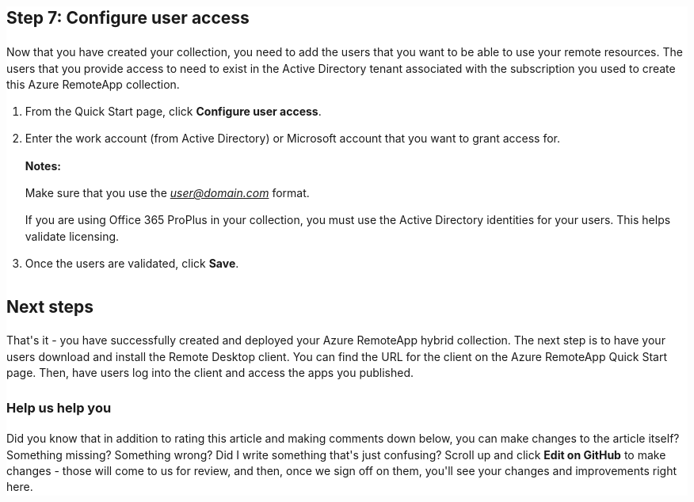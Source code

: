 ## Step 7: Configure user access
Now that you have created your collection, you need to add the users that you want to be able to use your remote resources. The users that you provide access to need to exist in the Active Directory tenant associated with the subscription you used to create this Azure RemoteApp collection.

1. From the Quick Start page, click **Configure user access**.
2. Enter the work account (from Active Directory) or Microsoft account that you want to grant access for.
   
   **Notes:**
   
   Make sure that you use the *user@domain.com* format.
   
   If you are using Office 365 ProPlus in your collection, you must use the Active Directory identities for your users. This helps validate licensing.
3. Once the users are validated, click **Save**.

## Next steps
That's it - you have successfully created and deployed your Azure RemoteApp hybrid collection. The next step is to have your users download and install the Remote Desktop client. You can find the URL for the client on the Azure RemoteApp Quick Start page. Then, have users log into the client and access the apps you published.

### Help us help you
Did you know that in addition to rating this article and making comments down below, you can make changes to the article itself? Something missing? Something wrong? Did I write something that's just confusing? Scroll up and click **Edit on GitHub** to make changes - those will come to us for review, and then, once we sign off on them, you'll see your changes and improvements right here.

